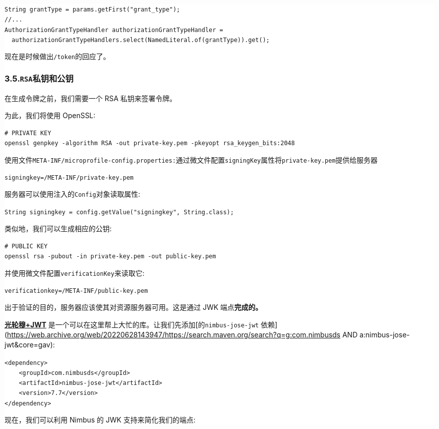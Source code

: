 ```
String grantType = params.getFirst("grant_type");
//...
AuthorizationGrantTypeHandler authorizationGrantTypeHandler = 
  authorizationGrantTypeHandlers.select(NamedLiteral.of(grantType)).get();
```

现在是时候做出`/token`的回应了。

### 3.5.`RSA`私钥和公钥

在生成令牌之前，我们需要一个 RSA 私钥来签署令牌。

为此，我们将使用 OpenSSL:

```
# PRIVATE KEY
openssl genpkey -algorithm RSA -out private-key.pem -pkeyopt rsa_keygen_bits:2048
```

使用文件`META-INF/microprofile-config.properties:`通过微文件配置`signingKey`属性将`private-key.pem`提供给服务器

```
signingkey=/META-INF/private-key.pem
```

服务器可以使用注入的`Config`对象读取属性:

```
String signingkey = config.getValue("signingkey", String.class);
```

类似地，我们可以生成相应的公钥:

```
# PUBLIC KEY
openssl rsa -pubout -in private-key.pem -out public-key.pem
```

并使用微文件配置`verificationKey`来读取它:

```
verificationkey=/META-INF/public-key.pem
```

出于验证的目的，服务器应该使其对资源服务器可用。这是通过 JWK 端点**完成的。**

**[光轮穆+JWT](https://web.archive.org/web/20220628143947/https://connect2id.com/products/nimbus-jose-jwt)** 是一个可以在这里帮上大忙的库。让我们先添加[的`nimbus-jose-jwt` 依赖](https://web.archive.org/web/20220628143947/https://search.maven.org/search?q=g:com.nimbusds AND a:nimbus-jose-jwt&core=gav):

```
<dependency>
    <groupId>com.nimbusds</groupId>
    <artifactId>nimbus-jose-jwt</artifactId>
    <version>7.7</version>
</dependency>
```

现在，我们可以利用 Nimbus 的 JWK 支持来简化我们的端点:

